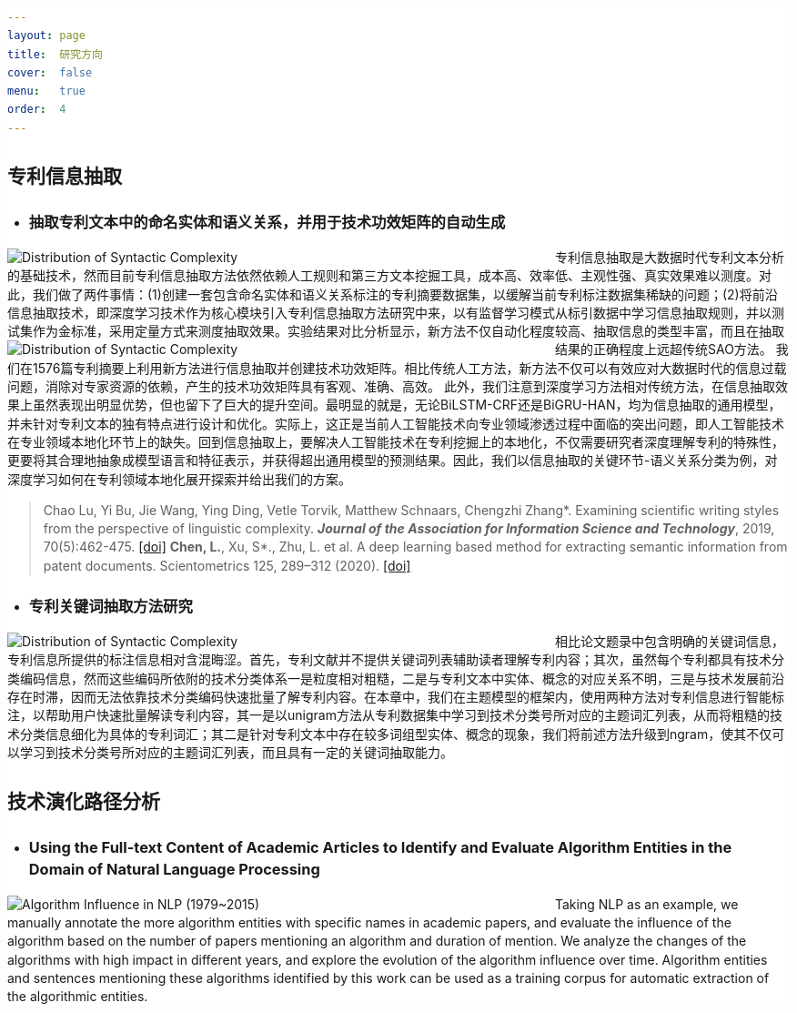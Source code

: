 ```yaml
---
layout: page
title:  研究方向
cover:  false
menu:   true
order:  4
---
```

##  **专利信息抽取**
*  ### **抽取专利文本中的命名实体和语义关系，并用于技术功效矩阵的自动生成** 
<img src="./scientific_writing_styles/syntactic_complexity.jpg" alt="Distribution of Syntactic Complexity" align="left" width="70%"/>
专利信息抽取是大数据时代专利文本分析的基础技术，然而目前专利信息抽取方法依然依赖人工规则和第三方文本挖掘工具，成本高、效率低、主观性强、真实效果难以测度。对此，我们做了两件事情：(1)创建一套包含命名实体和语义关系标注的专利摘要数据集，以缓解当前专利标注数据集稀缺的问题；(2)将前沿信息抽取技术，即深度学习技术作为核心模块引入专利信息抽取方法研究中来，以有监督学习模式从标引数据中学习信息抽取规则，并以测试集作为金标准，采用定量方式来测度抽取效果。实验结果对比分析显示，新方法不仅自动化程度较高、抽取信息的类型丰富，而且在抽取结果的正确程度上远超传统SAO方法。
<img src="./scientific_writing_styles/technology-function.jpg" alt="Distribution of Syntactic Complexity" align="left" width="70%"/>
我们在1576篇专利摘要上利用新方法进行信息抽取并创建技术功效矩阵。相比传统人工方法，新方法不仅可以有效应对大数据时代的信息过载问题，消除对专家资源的依赖，产生的技术功效矩阵具有客观、准确、高效。
此外，我们注意到深度学习方法相对传统方法，在信息抽取效果上虽然表现出明显优势，但也留下了巨大的提升空间。最明显的就是，无论BiLSTM-CRF还是BiGRU-HAN，均为信息抽取的通用模型，并未针对专利文本的独有特点进行设计和优化。实际上，这正是当前人工智能技术向专业领域渗透过程中面临的突出问题，即人工智能技术在专业领域本地化环节上的缺失。回到信息抽取上，要解决人工智能技术在专利挖掘上的本地化，不仅需要研究者深度理解专利的特殊性，更要将其合理地抽象成模型语言和特征表示，并获得超出通用模型的预测结果。因此，我们以信息抽取的关键环节-语义关系分类为例，对深度学习如何在专利领域本地化展开探索并给出我们的方案。

>Chao Lu, Yi Bu, Jie Wang, Ying Ding, Vetle Torvik, Matthew Schnaars, Chengzhi Zhang\*. Examining scientific writing styles from the perspective of linguistic complexity. ***Journal of the Association for Information Science and Technology***, 2019, 70(5):462-475.  [[doi]](https://onlinelibrary.wiley.com/doi/10.1002/asi.24126)
>**Chen, L.**, Xu, S*., Zhu, L. et al. A deep learning based method for  extracting semantic information from patent documents. Scientometrics  125, 289–312 (2020).  [[doi]](https://doi.org/10.1007/s11192-020-03634-y)

*  ### **专利关键词抽取方法研究** 
<img src="./scientific_writing_styles/CAKET.jpg" alt="Distribution of Syntactic Complexity" align="left" width="70%"/>
相比论文题录中包含明确的关键词信息，专利信息所提供的标注信息相对含混晦涩。首先，专利文献并不提供关键词列表辅助读者理解专利内容；其次，虽然每个专利都具有技术分类编码信息，然而这些编码所依附的技术分类体系一是粒度相对粗糙，二是与专利文本中实体、概念的对应关系不明，三是与技术发展前沿存在时滞，因而无法依靠技术分类编码快速批量了解专利内容。在本章中，我们在主题模型的框架内，使用两种方法对专利信息进行智能标注，以帮助用户快速批量解读专利内容，其一是以unigram方法从专利数据集中学习到技术分类号所对应的主题词汇列表，从而将粗糙的技术分类信息细化为具体的专利词汇；其二是针对专利文本中存在较多词组型实体、概念的现象，我们将前述方法升级到ngram，使其不仅可以学习到技术分类号所对应的主题词汇列表，而且具有一定的关键词抽取能力。

##  **技术演化路径分析**

*  ### **Using the Full-text Content of Academic Articles to Identify and Evaluate Algorithm Entities in the Domain of Natural Language Processing** 
[<img src="./algorithm_entity/algorithm.jpg" alt="Algorithm Influence in NLP (1979~2015)" align="left" width="70%"/>](https://chengzhizhang.github.io/research/algorithm_entity/algorithm_influence.html) 
Taking NLP as an example, we manually annotate the more algorithm entities with specific names in academic papers, and evaluate the influence of the algorithm based on the number of papers mentioning an algorithm and duration of mention. We analyze the changes of the algorithms with high impact in different years, and explore the evolution of the algorithm influence over time. Algorithm entities and sentences mentioning these algorithms identified by this work can be used as a training corpus for automatic extraction of the algorithmic entities. 
